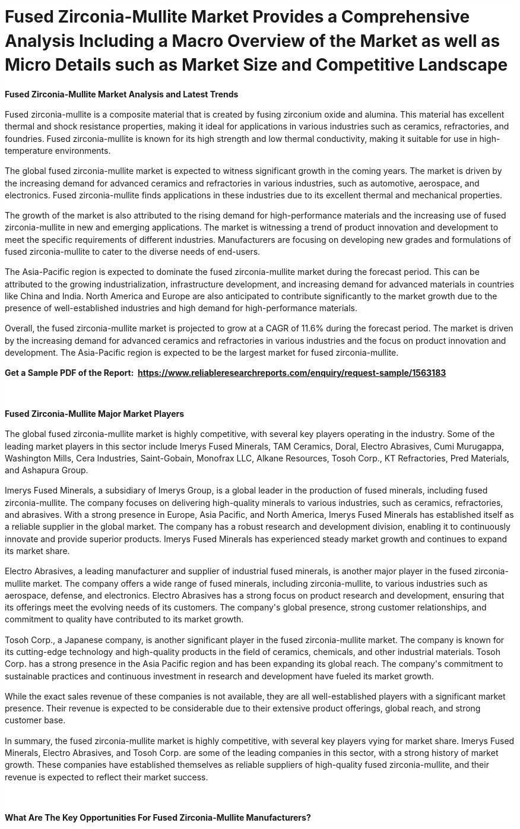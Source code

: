 <p><h1>Fused Zirconia-Mullite Market Provides a Comprehensive Analysis Including a Macro Overview of the Market as well as Micro Details such as Market Size and Competitive Landscape</h1></p><p><strong>Fused Zirconia-Mullite Market Analysis and Latest Trends</strong></p>
<p><p>Fused zirconia-mullite is a composite material that is created by fusing zirconium oxide and alumina. This material has excellent thermal and shock resistance properties, making it ideal for applications in various industries such as ceramics, refractories, and foundries. Fused zirconia-mullite is known for its high strength and low thermal conductivity, making it suitable for use in high-temperature environments.</p><p>The global fused zirconia-mullite market is expected to witness significant growth in the coming years. The market is driven by the increasing demand for advanced ceramics and refractories in various industries, such as automotive, aerospace, and electronics. Fused zirconia-mullite finds applications in these industries due to its excellent thermal and mechanical properties.</p><p>The growth of the market is also attributed to the rising demand for high-performance materials and the increasing use of fused zirconia-mullite in new and emerging applications. The market is witnessing a trend of product innovation and development to meet the specific requirements of different industries. Manufacturers are focusing on developing new grades and formulations of fused zirconia-mullite to cater to the diverse needs of end-users.</p><p>The Asia-Pacific region is expected to dominate the fused zirconia-mullite market during the forecast period. This can be attributed to the growing industrialization, infrastructure development, and increasing demand for advanced materials in countries like China and India. North America and Europe are also anticipated to contribute significantly to the market growth due to the presence of well-established industries and high demand for high-performance materials.</p><p>Overall, the fused zirconia-mullite market is projected to grow at a CAGR of 11.6% during the forecast period. The market is driven by the increasing demand for advanced ceramics and refractories in various industries and the focus on product innovation and development. The Asia-Pacific region is expected to be the largest market for fused zirconia-mullite.</p></p>
<p><strong>Get a Sample PDF of the Report:&nbsp; <a href="https://www.reliableresearchreports.com/enquiry/request-sample/1563183">https://www.reliableresearchreports.com/enquiry/request-sample/1563183</a></strong></p>
<p>&nbsp;</p>
<p><strong>Fused Zirconia-Mullite Major Market Players</strong></p>
<p><p>The global fused zirconia-mullite market is highly competitive, with several key players operating in the industry. Some of the leading market players in this sector include Imerys Fused Minerals, TAM Ceramics, Doral, Electro Abrasives, Cumi Murugappa, Washington Mills, Cera Industries, Saint-Gobain, Monofrax LLC, Alkane Resources, Tosoh Corp., KT Refractories, Pred Materials, and Ashapura Group.</p><p>Imerys Fused Minerals, a subsidiary of Imerys Group, is a global leader in the production of fused minerals, including fused zirconia-mullite. The company focuses on delivering high-quality minerals to various industries, such as ceramics, refractories, and abrasives. With a strong presence in Europe, Asia Pacific, and North America, Imerys Fused Minerals has established itself as a reliable supplier in the global market. The company has a robust research and development division, enabling it to continuously innovate and provide superior products. Imerys Fused Minerals has experienced steady market growth and continues to expand its market share.</p><p>Electro Abrasives, a leading manufacturer and supplier of industrial fused minerals, is another major player in the fused zirconia-mullite market. The company offers a wide range of fused minerals, including zirconia-mullite, to various industries such as aerospace, defense, and electronics. Electro Abrasives has a strong focus on product research and development, ensuring that its offerings meet the evolving needs of its customers. The company's global presence, strong customer relationships, and commitment to quality have contributed to its market growth.</p><p>Tosoh Corp., a Japanese company, is another significant player in the fused zirconia-mullite market. The company is known for its cutting-edge technology and high-quality products in the field of ceramics, chemicals, and other industrial materials. Tosoh Corp. has a strong presence in the Asia Pacific region and has been expanding its global reach. The company's commitment to sustainable practices and continuous investment in research and development have fueled its market growth.</p><p>While the exact sales revenue of these companies is not available, they are all well-established players with a significant market presence. Their revenue is expected to be considerable due to their extensive product offerings, global reach, and strong customer base.</p><p>In summary, the fused zirconia-mullite market is highly competitive, with several key players vying for market share. Imerys Fused Minerals, Electro Abrasives, and Tosoh Corp. are some of the leading companies in this sector, with a strong history of market growth. These companies have established themselves as reliable suppliers of high-quality fused zirconia-mullite, and their revenue is expected to reflect their market success.</p></p>
<p>&nbsp;</p>
<p><strong>What Are The Key Opportunities For Fused Zirconia-Mullite Manufacturers?</strong></p>